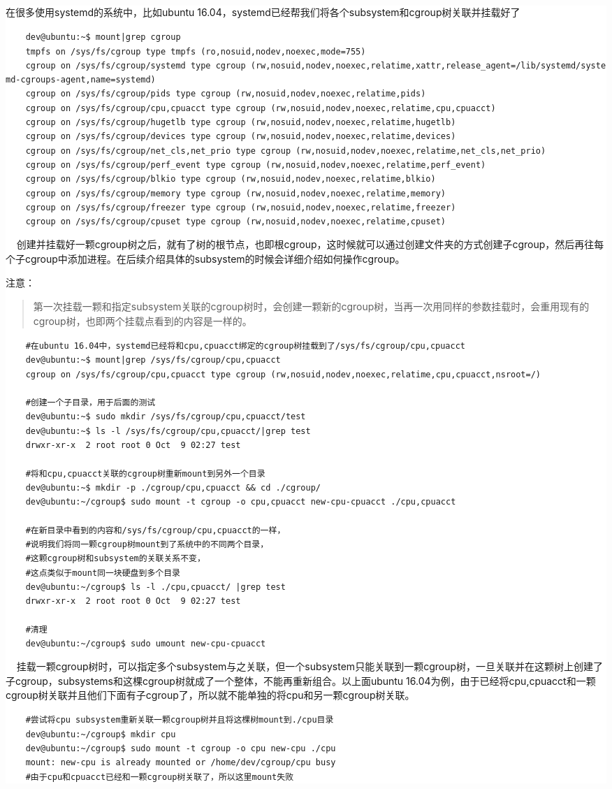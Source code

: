 在很多使用systemd的系统中，比如ubuntu 16.04，systemd已经帮我们将各个subsystem和cgroup树关联并挂载好了

        dev@ubuntu:~$ mount|grep cgroup
        tmpfs on /sys/fs/cgroup type tmpfs (ro,nosuid,nodev,noexec,mode=755)
        cgroup on /sys/fs/cgroup/systemd type cgroup (rw,nosuid,nodev,noexec,relatime,xattr,release_agent=/lib/systemd/systemd-cgroups-agent,name=systemd)
        cgroup on /sys/fs/cgroup/pids type cgroup (rw,nosuid,nodev,noexec,relatime,pids)
        cgroup on /sys/fs/cgroup/cpu,cpuacct type cgroup (rw,nosuid,nodev,noexec,relatime,cpu,cpuacct)
        cgroup on /sys/fs/cgroup/hugetlb type cgroup (rw,nosuid,nodev,noexec,relatime,hugetlb)
        cgroup on /sys/fs/cgroup/devices type cgroup (rw,nosuid,nodev,noexec,relatime,devices)
        cgroup on /sys/fs/cgroup/net_cls,net_prio type cgroup (rw,nosuid,nodev,noexec,relatime,net_cls,net_prio)
        cgroup on /sys/fs/cgroup/perf_event type cgroup (rw,nosuid,nodev,noexec,relatime,perf_event)
        cgroup on /sys/fs/cgroup/blkio type cgroup (rw,nosuid,nodev,noexec,relatime,blkio)
        cgroup on /sys/fs/cgroup/memory type cgroup (rw,nosuid,nodev,noexec,relatime,memory)
        cgroup on /sys/fs/cgroup/freezer type cgroup (rw,nosuid,nodev,noexec,relatime,freezer)
        cgroup on /sys/fs/cgroup/cpuset type cgroup (rw,nosuid,nodev,noexec,relatime,cpuset)

&nbsp;&nbsp;&nbsp;&nbsp;创建并挂载好一颗cgroup树之后，就有了树的根节点，也即根cgroup，这时候就可以通过创建文件夹的方式创建子cgroup，然后再往每个子cgroup中添加进程。在后续介绍具体的subsystem的时候会详细介绍如何操作cgroup。

注意：

> 第一次挂载一颗和指定subsystem关联的cgroup树时，会创建一颗新的cgroup树，当再一次用同样的参数挂载时，会重用现有的cgroup树，也即两个挂载点看到的内容是一样的。

        #在ubuntu 16.04中，systemd已经将和cpu,cpuacct绑定的cgroup树挂载到了/sys/fs/cgroup/cpu,cpuacct
        dev@ubuntu:~$ mount|grep /sys/fs/cgroup/cpu,cpuacct
        cgroup on /sys/fs/cgroup/cpu,cpuacct type cgroup (rw,nosuid,nodev,noexec,relatime,cpu,cpuacct,nsroot=/)

        #创建一个子目录，用于后面的测试
        dev@ubuntu:~$ sudo mkdir /sys/fs/cgroup/cpu,cpuacct/test
        dev@ubuntu:~$ ls -l /sys/fs/cgroup/cpu,cpuacct/|grep test
        drwxr-xr-x  2 root root 0 Oct  9 02:27 test

        #将和cpu,cpuacct关联的cgroup树重新mount到另外一个目录
        dev@ubuntu:~$ mkdir -p ./cgroup/cpu,cpuacct && cd ./cgroup/
        dev@ubuntu:~/cgroup$ sudo mount -t cgroup -o cpu,cpuacct new-cpu-cpuacct ./cpu,cpuacct

        #在新目录中看到的内容和/sys/fs/cgroup/cpu,cpuacct的一样，
        #说明我们将同一颗cgroup树mount到了系统中的不同两个目录，
        #这颗cgroup树和subsystem的关联关系不变，
        #这点类似于mount同一块硬盘到多个目录
        dev@ubuntu:~/cgroup$ ls -l ./cpu,cpuacct/ |grep test
        drwxr-xr-x  2 root root 0 Oct  9 02:27 test

        #清理
        dev@ubuntu:~/cgroup$ sudo umount new-cpu-cpuacct

&nbsp;&nbsp;&nbsp;&nbsp;挂载一颗cgroup树时，可以指定多个subsystem与之关联，但一个subsystem只能关联到一颗cgroup树，一旦关联并在这颗树上创建了子cgroup，subsystems和这棵cgroup树就成了一个整体，不能再重新组合。以上面ubuntu 16.04为例，由于已经将cpu,cpuacct和一颗cgroup树关联并且他们下面有子cgroup了，所以就不能单独的将cpu和另一颗cgroup树关联。

        #尝试将cpu subsystem重新关联一颗cgroup树并且将这棵树mount到./cpu目录
        dev@ubuntu:~/cgroup$ mkdir cpu
        dev@ubuntu:~/cgroup$ sudo mount -t cgroup -o cpu new-cpu ./cpu
        mount: new-cpu is already mounted or /home/dev/cgroup/cpu busy
        #由于cpu和cpuacct已经和一颗cgroup树关联了，所以这里mount失败
